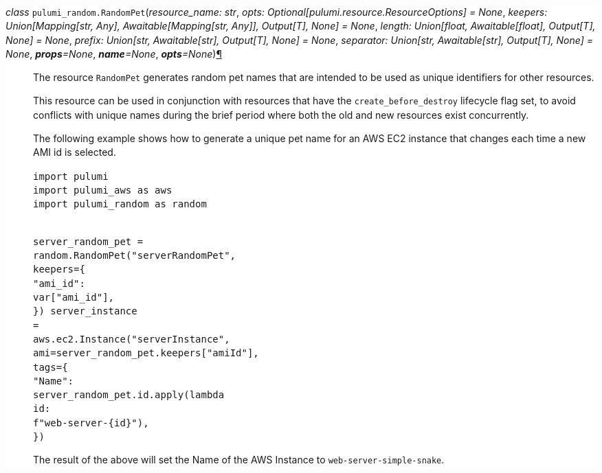 <em class="property">class </em><code class="sig-prename descclassname">pulumi_random.</code><code class="sig-name descname">RandomPet</code><span class="sig-paren">(</span><em class="sig-param"><span class="n">resource_name</span><span class="p">:</span> <span class="n">str</span></em>, <em class="sig-param"><span class="n">opts</span><span class="p">:</span> <span class="n">Optional<span class="p">[</span>pulumi.resource.ResourceOptions<span class="p">]</span></span> <span class="o">=</span> <span class="default_value">None</span></em>, <em class="sig-param"><span class="n">keepers</span><span class="p">:</span> <span class="n">Union[Mapping[str, Any], Awaitable[Mapping[str, Any]], Output[T], None]</span> <span class="o">=</span> <span class="default_value">None</span></em>, <em class="sig-param"><span class="n">length</span><span class="p">:</span> <span class="n">Union[float, Awaitable[float], Output[T], None]</span> <span class="o">=</span> <span class="default_value">None</span></em>, <em class="sig-param"><span class="n">prefix</span><span class="p">:</span> <span class="n">Union[str, Awaitable[str], Output[T], None]</span> <span class="o">=</span> <span class="default_value">None</span></em>, <em class="sig-param"><span class="n">separator</span><span class="p">:</span> <span class="n">Union[str, Awaitable[str], Output[T], None]</span> <span class="o">=</span> <span class="default_value">None</span></em>, <em class="sig-param"><span class="n">__props__</span><span class="o">=</span><span class="default_value">None</span></em>, <em class="sig-param"><span class="n">__name__</span><span class="o">=</span><span class="default_value">None</span></em>, <em class="sig-param"><span class="n">__opts__</span><span class="o">=</span><span class="default_value">None</span></em><span class="sig-paren">)</span><a class="headerlink" href="#pulumi_random.RandomPet" title="Permalink to this definition">¶</a></dt>
<dd><p>The resource <code class="docutils literal notranslate"><span class="pre">RandomPet</span></code> generates random pet names that are intended to be
used as unique identifiers for other resources.</p>
<p>This resource can be used in conjunction with resources that have
the <code class="docutils literal notranslate"><span class="pre">create_before_destroy</span></code> lifecycle flag set, to avoid conflicts with
unique names during the brief period where both the old and new resources
exist concurrently.</p>
<p>The following example shows how to generate a unique pet name for an AWS EC2
instance that changes each time a new AMI id is selected.</p>
<div class="highlight-python notranslate"><div class="highlight"><pre><span></span><span class="kn">import</span> <span class="nn">pulumi</span>
<span class="kn">import</span> <span class="nn">pulumi_aws</span> <span class="k">as</span> <span class="nn">aws</span>
<span class="kn">import</span> <span class="nn">pulumi_random</span> <span class="k">as</span> <span class="nn">random</span>

<span class="n">server_random_pet</span> <span class="o">=</span> <span class="n">random</span><span class="o">.</span><span class="n">RandomPet</span><span class="p">(</span><span class="s2">&quot;serverRandomPet&quot;</span><span class="p">,</span> <span class="n">keepers</span><span class="o">=</span><span class="p">{</span>
    <span class="s2">&quot;ami_id&quot;</span><span class="p">:</span> <span class="n">var</span><span class="p">[</span><span class="s2">&quot;ami_id&quot;</span><span class="p">],</span>
<span class="p">})</span>
<span class="n">server_instance</span> <span class="o">=</span> <span class="n">aws</span><span class="o">.</span><span class="n">ec2</span><span class="o">.</span><span class="n">Instance</span><span class="p">(</span><span class="s2">&quot;serverInstance&quot;</span><span class="p">,</span>
    <span class="n">ami</span><span class="o">=</span><span class="n">server_random_pet</span><span class="o">.</span><span class="n">keepers</span><span class="p">[</span><span class="s2">&quot;amiId&quot;</span><span class="p">],</span>
    <span class="n">tags</span><span class="o">=</span><span class="p">{</span>
        <span class="s2">&quot;Name&quot;</span><span class="p">:</span> <span class="n">server_random_pet</span><span class="o">.</span><span class="n">id</span><span class="o">.</span><span class="n">apply</span><span class="p">(</span><span class="k">lambda</span> <span class="nb">id</span><span class="p">:</span> <span class="sa">f</span><span class="s2">&quot;web-server-</span><span class="si">{</span><span class="nb">id</span><span class="si">}</span><span class="s2">&quot;</span><span class="p">),</span>
    <span class="p">})</span>
</pre></div>
</div>
<p>The result of the above will set the Name of the AWS Instance to
<code class="docutils literal notranslate"><span class="pre">web-server-simple-snake</span></code>.</p>
<dl class="field-list simple">
